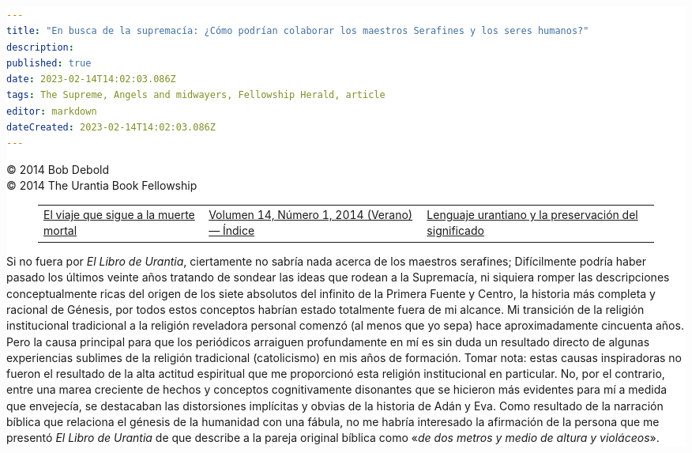 ```yaml
---
title: "En busca de la supremacía: ¿Cómo podrían colaborar los maestros Serafines y los seres humanos?"
description: 
published: true
date: 2023-02-14T14:02:03.086Z
tags: The Supreme, Angels and midwayers, Fellowship Herald, article
editor: markdown
dateCreated: 2023-02-14T14:02:03.086Z
---
```


<p class="v-card v-sheet theme--light grey lighten-3 px-2">© 2014 Bob Debold<br>© 2014 The Urantia Book Fellowship</p>
<figure class="table chapter-navigator">
  <table>
    <tbody>
      <tr>
        <td>
        <a href="/es/article/William_S_Sadler_Jr/The_Journey_Following_Mortal_Death">
          <span class="mdi mdi-arrow-left-drop-circle"></span><span class="pl-2">El viaje que sigue a la muerte mortal</span>
        </a>
        </td>
        <td>
        <a href="/es/index/articles_herald#volumen-14-número-1-2014-verano">
          <span class="mdi mdi-book-open-variant"></span><span class="pl-2">Volumen 14, Número 1, 2014 (Verano) — Índice</span>
        </a>
        </td>
        <td>
        <a href="/es/article/Richard_Daunt/Urantian_Language_and_the_Preservation_of_Meaning">
          <span class="pr-2">Lenguaje urantiano y la preservación del significado</span><span class="mdi mdi-arrow-right-drop-circle"></span>
        </a>
        </td>
      </tr>
    </tbody>
  </table>
</figure>


Si no fuera por _El Libro de Urantia_, ciertamente no sabría nada acerca de los maestros serafines; Difícilmente podría haber pasado los últimos veinte años tratando de sondear las ideas que rodean a la Supremacía, ni siquiera romper las descripciones conceptualmente ricas del origen de los siete absolutos del infinito de la Primera Fuente y Centro, la historia más completa y racional de Génesis, por todos estos conceptos habrían estado totalmente fuera de mi alcance. Mi transición de la religión institucional tradicional a la religión reveladora personal comenzó (al menos que yo sepa) hace aproximadamente cincuenta años. Pero la causa principal para que los periódicos arraiguen profundamente en mí es sin duda un resultado directo de algunas experiencias sublimes de la religión tradicional (catolicismo) en mis años de formación. Tomar nota: estas causas inspiradoras no fueron el resultado de la alta actitud espiritual que me proporcionó esta religión institucional en particular. No, por el contrario, entre una marea creciente de hechos y conceptos cognitivamente disonantes que se hicieron más evidentes para mí a medida que envejecía, se destacaban las distorsiones implícitas y obvias de la historia de Adán y Eva. Como resultado de la narración bíblica que relaciona el génesis de la humanidad con una fábula, no me habría interesado la afirmación de la persona que me presentó _El Libro de Urantia_ de que describe a la pareja original bíblica como «_de dos metros y medio de altura y violáceos_».
